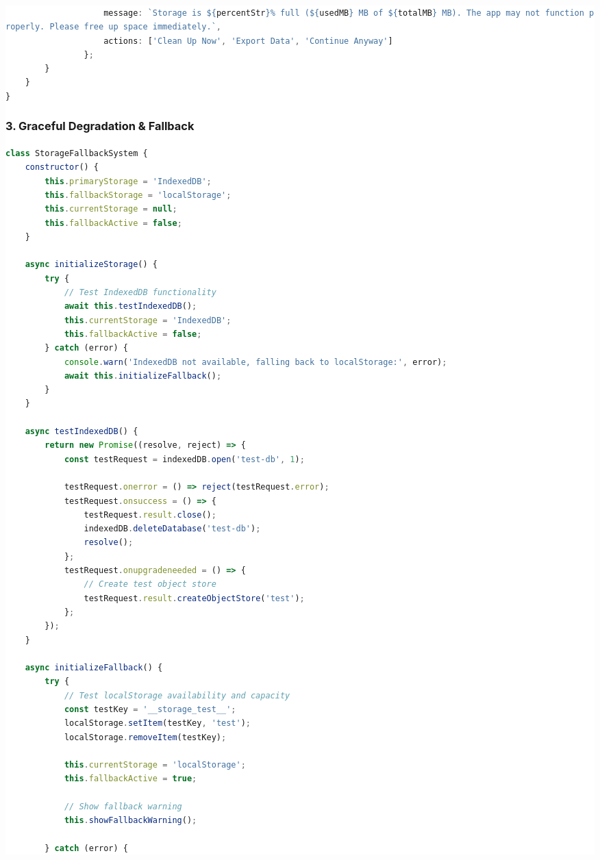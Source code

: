 ```javascript
                    message: `Storage is ${percentStr}% full (${usedMB} MB of ${totalMB} MB). The app may not function properly. Please free up space immediately.`,
                    actions: ['Clean Up Now', 'Export Data', 'Continue Anyway']
                };
        }
    }
}
```

### **3. Graceful Degradation & Fallback**

```javascript
class StorageFallbackSystem {
    constructor() {
        this.primaryStorage = 'IndexedDB';
        this.fallbackStorage = 'localStorage';
        this.currentStorage = null;
        this.fallbackActive = false;
    }
    
    async initializeStorage() {
        try {
            // Test IndexedDB functionality
            await this.testIndexedDB();
            this.currentStorage = 'IndexedDB';
            this.fallbackActive = false;
        } catch (error) {
            console.warn('IndexedDB not available, falling back to localStorage:', error);
            await this.initializeFallback();
        }
    }
    
    async testIndexedDB() {
        return new Promise((resolve, reject) => {
            const testRequest = indexedDB.open('test-db', 1);
            
            testRequest.onerror = () => reject(testRequest.error);
            testRequest.onsuccess = () => {
                testRequest.result.close();
                indexedDB.deleteDatabase('test-db');
                resolve();
            };
            testRequest.onupgradeneeded = () => {
                // Create test object store
                testRequest.result.createObjectStore('test');
            };
        });
    }
    
    async initializeFallback() {
        try {
            // Test localStorage availability and capacity
            const testKey = '__storage_test__';
            localStorage.setItem(testKey, 'test');
            localStorage.removeItem(testKey);
            
            this.currentStorage = 'localStorage';
            this.fallbackActive = true;
            
            // Show fallback warning
            this.showFallbackWarning();
            
        } catch (error) {
```